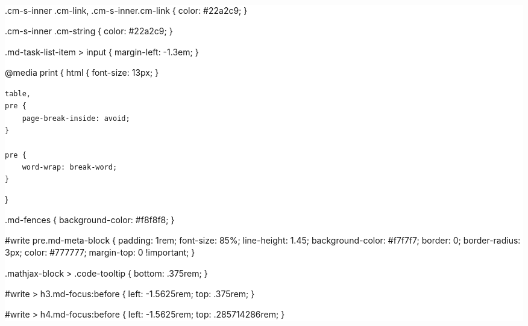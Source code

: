 .cm-s-inner .cm-link,
.cm-s-inner.cm-link {
    color: #22a2c9;
}

.cm-s-inner .cm-string {
    color: #22a2c9;
}

.md-task-list-item > input {
    margin-left: -1.3em;
}

@media print {
    html {
        font-size: 13px;
    }

    table,
    pre {
        page-break-inside: avoid;
    }

    pre {
        word-wrap: break-word;
    }
}

.md-fences {
    background-color: #f8f8f8;
}

#write pre.md-meta-block {
    padding: 1rem;
    font-size: 85%;
    line-height: 1.45;
    background-color: #f7f7f7;
    border: 0;
    border-radius: 3px;
    color: #777777;
    margin-top: 0 !important;
}

.mathjax-block > .code-tooltip {
    bottom: .375rem;
}

#write > h3.md-focus:before {
    left: -1.5625rem;
    top: .375rem;
}

#write > h4.md-focus:before {
    left: -1.5625rem;
    top: .285714286rem;
}
